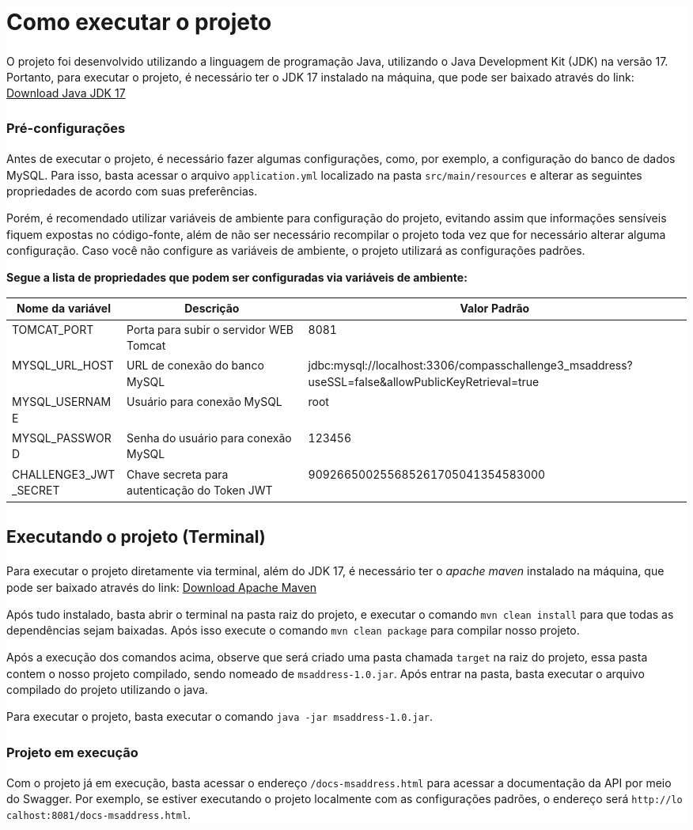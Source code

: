 # Como executar o projeto
O projeto foi desenvolvido utilizando a linguagem de programação Java, utilizando o Java Development Kit (JDK) na versão 17.
Portanto, para executar o projeto, é necessário ter o JDK 17 instalado na máquina, que pode ser baixado através do link: [Download Java JDK 17](https://www.oracle.com/java/technologies/downloads/#java17)

### Pré-configurações
Antes de executar o projeto, é necessário fazer algumas configurações, como, por exemplo, a configuração do banco de dados MySQL.
Para isso, basta acessar o arquivo ``application.yml`` localizado na pasta ``src/main/resources`` e alterar as seguintes propriedades de acordo com suas preferências.

Porém, é recomendado utilizar variáveis de ambiente para configuração do projeto, evitando assim que informações sensíveis fiquem expostas no código-fonte, além de não ser necessário recompilar o projeto toda vez que for necessário alterar alguma configuração.
Caso você não configure as variáveis de ambiente, o projeto utilizará as configurações padrões.

**Segue a lista de propriedades que podem ser configuradas via variáveis de ambiente:**

| **Nome da variável**  | **Descrição**                                | **Valor Padrão**                                                                                  |
|-----------------------|----------------------------------------------|---------------------------------------------------------------------------------------------------|
| TOMCAT_PORT           | Porta para subir o servidor WEB Tomcat       | 8081                                                                                              |
| MYSQL_URL_HOST        | URL de conexão do banco MySQL                | jdbc:mysql://localhost:3306/compasschallenge3_msaddress?useSSL=false&allowPublicKeyRetrieval=true |
| MYSQL_USERNAME        | Usuário para conexão MySQL                   | root                                                                                              |
| MYSQL_PASSWORD        | Senha do usuário para conexão MySQL          | 123456                                                                                            |
| CHALLENGE3_JWT_SECRET | Chave secreta para autenticação do Token JWT | 909266500255685261705041354583000                                                                 |

## Executando o projeto (Terminal)
Para executar o projeto diretamente via terminal, além do JDK 17, é necessário ter o _apache maven_ instalado na máquina, que pode ser baixado através do link: [Download Apache Maven](https://maven.apache.org/download.cgi)

Após tudo instalado, basta abrir o terminal na pasta raiz do projeto, e executar o comando ``mvn clean install`` para que todas as dependências sejam baixadas. Após isso execute o comando ``mvn clean package`` para compilar nosso projeto.

Após a execução dos comandos acima, observe que será criado uma pasta chamada ``target`` na raiz do projeto, essa pasta contem o nosso projeto compilado, sendo nomeado de ``msaddress-1.0.jar``. Após entrar na pasta, basta executar o arquivo compilado do projeto utilizando o java.

Para executar o projeto, basta executar o comando ``java -jar msaddress-1.0.jar``.

### Projeto em execução
Com o projeto já em execução, basta acessar o endereço ``/docs-msaddress.html`` para acessar a documentação da API por meio do Swagger.
Por exemplo, se estiver executando o projeto localmente com as configurações padrões, o endereço será ``http://localhost:8081/docs-msaddress.html``.
